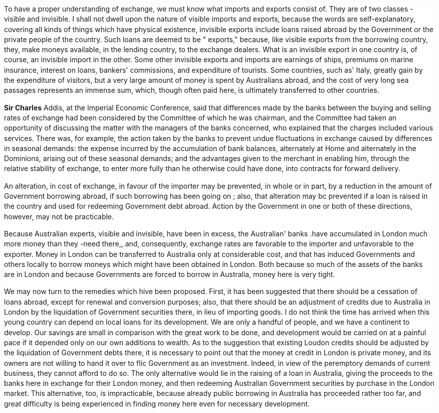 To have a proper understanding of exchange, we must know what imports and exports consist of. They  are of two classes - visible and invisible. I shall not dwell upon the nature of visible imports and exports, because the words are self-explanatory, covering all kinds of  things  which have physical existence, invisible exports include loans raised abroad by the Government or the private people of the country. Such loans are deemed to be " exports," because, like visible exports from the borrowing country, they, make moneys available, in the lending country, to the exchange dealers. What is an invisible export in one country is, of course, an invisible import in the other. Some other invisible exports and imports are earnings of ships, premiums on marine insurance, interest on loans, bankers' commissions, and expenditure of tourists. Some countries, such as' Italy, greatly gain by the expenditure of visitors, but a very large amount of money is spent by Australians abroad, and the cost of very long sea passages represents an immense sum, which, though often paid here, is ultimately transferred to other countries. 


 **Sir Charles** Addis, at the Imperial Economic Conference, said that differences made by the banks between the buying and selling rates of exchange had been considered by the Committee of which he was  chairman,  and the Committee had taken an opportunity of discussing the matter with the managers of the banks concerned, who explained that the charges included various services. There was, for example, the action taken by the banks to prevent undue fluctuations in exchange caused by differences in seasonal demands: the expense incurred by the accumulation of bank balances, alternately at Home and alternately in the Dominions, arising out of these seasonal demands; and the advantages given to the merchant in enabling him, through the relative stability of exchange, to enter more fully than he otherwise could have done, into contracts for forward delivery. 

An alteration, in cost of exchange, in favour of the importer may be prevented, in whole or in part, by a reduction in the amount of Government borrowing abroad, if such borrowing has been going on ; also, that alteration may bc prevented if a loan is raised in the country and used for redeeming Government debt abroad. Action by the Government in one or both of these directions, however, may not be practicable. 

Because Australian experts, visible and invisible, have been in excess, the Australian' banks .have accumulated in London much more money than they -need there,, and, consequently, exchange rates are favorable to the importer and unfavorable to the exporter. Money in London can be transferred to Australia only at considerable cost, and that has induced Governments and others locally to borrow moneys which might have been obtained in London. Both because so much of the assets of the banks are in London and because Governments are forced to borrow in Australia, money here is very tight. 

We may now turn to the remedies which hive been proposed. First, it has been suggested that there should be a cessation of loans abroad, except for renewal and conversion purposes; also, that there should be an adjustment of credits due to Australia in London by the liquidation of Government securities there, in lieu of importing goods. I do not think the time has arrived when this young country can depend on local loans for its development. We are only a handful of people, and we have a continent to develop. Our savings are small in comparison with the great work to be done, and development would be carried on at a painful pace if it depended only on our own additions to wealth. As to the suggestion that existing Loudon credits should be adjusted by the liquidation of Government debts there, it is necessary to point out that the money at credit in London is private money, and its owners are not willing to hand it over to flic Government as an investment. Indeed, in view of the peremptory demands of current business, they cannot afford to do so. The only alternative would lie in the raising of a loan in Australia, giving the proceeds to the banks here in exchange for their London money, and then redeeming Australian Government securities by purchase in the London market. This alternative, too, is impracticable, because already public borrowing in Australia has proceeded rather too far, and great difficulty is being experienced in finding money here even for necessary development. 

